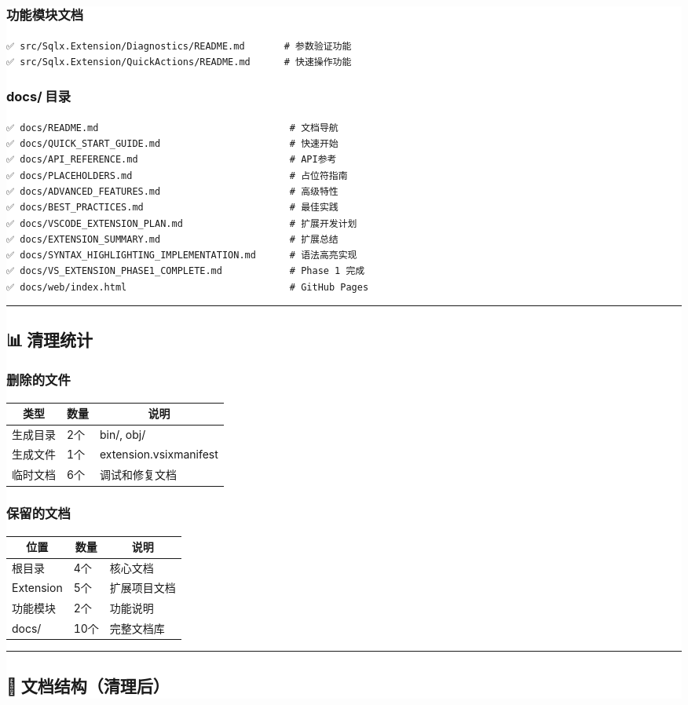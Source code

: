 ### 功能模块文档

```
✅ src/Sqlx.Extension/Diagnostics/README.md       # 参数验证功能
✅ src/Sqlx.Extension/QuickActions/README.md      # 快速操作功能
```

### docs/ 目录

```
✅ docs/README.md                                  # 文档导航
✅ docs/QUICK_START_GUIDE.md                       # 快速开始
✅ docs/API_REFERENCE.md                           # API参考
✅ docs/PLACEHOLDERS.md                            # 占位符指南
✅ docs/ADVANCED_FEATURES.md                       # 高级特性
✅ docs/BEST_PRACTICES.md                          # 最佳实践
✅ docs/VSCODE_EXTENSION_PLAN.md                   # 扩展开发计划
✅ docs/EXTENSION_SUMMARY.md                       # 扩展总结
✅ docs/SYNTAX_HIGHLIGHTING_IMPLEMENTATION.md      # 语法高亮实现
✅ docs/VS_EXTENSION_PHASE1_COMPLETE.md            # Phase 1 完成
✅ docs/web/index.html                             # GitHub Pages
```

---

## 📊 清理统计

### 删除的文件

| 类型 | 数量 | 说明 |
|------|------|------|
| 生成目录 | 2个 | bin/, obj/ |
| 生成文件 | 1个 | extension.vsixmanifest |
| 临时文档 | 6个 | 调试和修复文档 |

### 保留的文档

| 位置 | 数量 | 说明 |
|------|------|------|
| 根目录 | 4个 | 核心文档 |
| Extension | 5个 | 扩展项目文档 |
| 功能模块 | 2个 | 功能说明 |
| docs/ | 10个 | 完整文档库 |

---

## 🎯 文档结构（清理后）
